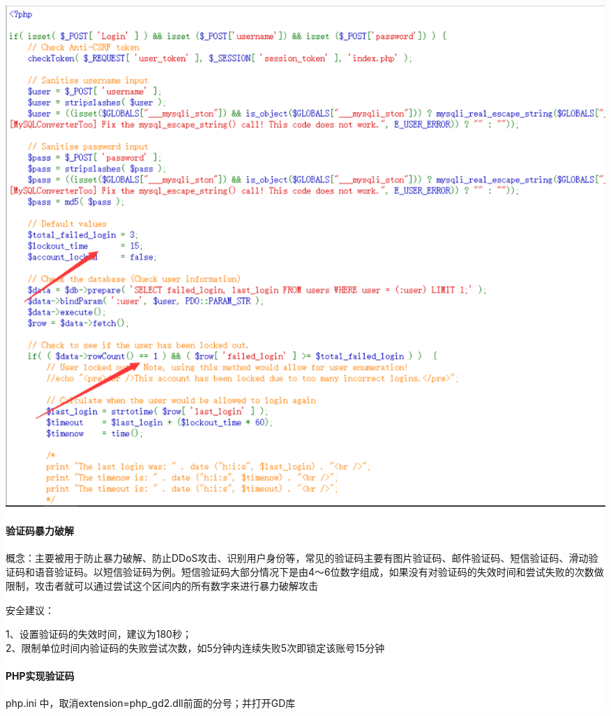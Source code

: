 ![](../../.gitbook/assets/image%20%281005%29.png)



#### 验证码暴力破解

概念：主要被用于防止暴力破解、防止DDoS攻击、识别用户身份等，常见的验证码主要有图片验证码、邮件验证码、短信验证码、滑动验证码和语音验证码。以短信验证码为例。短信验证码大部分情况下是由4～6位数字组成，如果没有对验证码的失效时间和尝试失败的次数做限制，攻击者就可以通过尝试这个区间内的所有数字来进行暴力破解攻击

安全建议：

1、设置验证码的失效时间，建议为180秒；  
2、限制单位时间内验证码的失败尝试次数，如5分钟内连续失败5次即锁定该账号15分钟

#### PHP实现验证码

php.ini 中，取消extension=php\_gd2.dll前面的分号；并打开GD库
